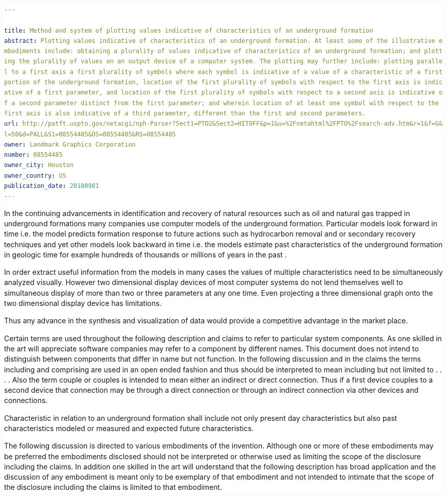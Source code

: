 ```yaml
---

title: Method and system of plotting values indicative of characteristics of an underground formation
abstract: Plotting values indicative of characteristics of an underground formation. At least some of the illustrative embodiments include: obtaining a plurality of values indicative of characteristics of an underground formation; and plotting the plurality of values on an output device of a computer system. The plotting may further include: plotting parallel to a first axis a first plurality of symbols where each symbol is indicative of a value of a characteristic of a first portion of the underground formation, location of the first plurality of symbols with respect to the first axis is indicative of a first parameter, and location of the first plurality of symbols with respect to a second axis is indicative of a second parameter distinct from the first parameter; and wherein location of at least one symbol with respect to the first axis is also indicative of a third parameter, different than the first and second parameters.
url: http://patft.uspto.gov/netacgi/nph-Parser?Sect1=PTO2&Sect2=HITOFF&p=1&u=%2Fnetahtml%2FPTO%2Fsearch-adv.htm&r=1&f=G&l=50&d=PALL&S1=08554485&OS=08554485&RS=08554485
owner: Landmark Graphics Corporation
number: 08554485
owner_city: Houston
owner_country: US
publication_date: 20100901
---
```

In the continuing advancements in identification and recovery of natural resources such as oil and natural gas trapped in underground formations many companies use computer models of the underground formation. Particular models look forward in time i.e. the model predicts formation response to future actions such as hydrocarbon removal and or secondary recovery techniques and yet other models look backward in time i.e. the models estimate past characteristics of the underground formation in geologic time for example hundreds of thousands or millions of years in the past .

In order extract useful information from the models in many cases the values of multiple characteristics need to be simultaneously analyzed visually. However two dimensional display devices of most computer systems do not lend themselves well to simultaneous display of more than two or three parameters at any one time. Even projecting a three dimensional graph onto the two dimensional display device has limitations.

Thus any advance in the synthesis and visualization of data would provide a competitive advantage in the market place.

Certain terms are used throughout the following description and claims to refer to particular system components. As one skilled in the art will appreciate software companies may refer to a component by different names. This document does not intend to distinguish between components that differ in name but not function. In the following discussion and in the claims the terms including and comprising are used in an open ended fashion and thus should be interpreted to mean including but not limited to . . . . Also the term couple or couples is intended to mean either an indirect or direct connection. Thus if a first device couples to a second device that connection may be through a direct connection or through an indirect connection via other devices and connections.

 Characteristic in relation to an underground formation shall include not only present day characteristics but also past characteristics modeled or measured and expected future characteristics.

The following discussion is directed to various embodiments of the invention. Although one or more of these embodiments may be preferred the embodiments disclosed should not be interpreted or otherwise used as limiting the scope of the disclosure including the claims. In addition one skilled in the art will understand that the following description has broad application and the discussion of any embodiment is meant only to be exemplary of that embodiment and not intended to intimate that the scope of the disclosure including the claims is limited to that embodiment.
